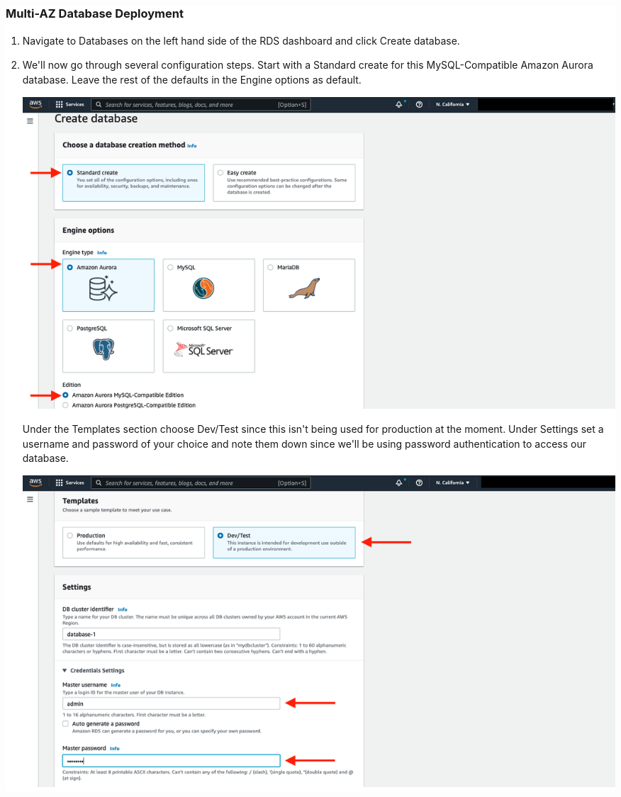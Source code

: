 ### Multi-AZ Database Deployment

1. Navigate to Databases on the left hand side of the RDS dashboard and click Create database.

2. We'll now go through several configuration steps. Start with a Standard create for this MySQL-Compatible Amazon Aurora database. Leave the rest of the defaults in the Engine options as default.

   ![](/demos/DBConfig1.png)

   Under the Templates section choose Dev/Test since this isn't being used for production at the moment. Under Settings set a username and password of your choice and note them down since we'll be using password authentication to access our database.

   ![](/demos/DBConfig2.png)
